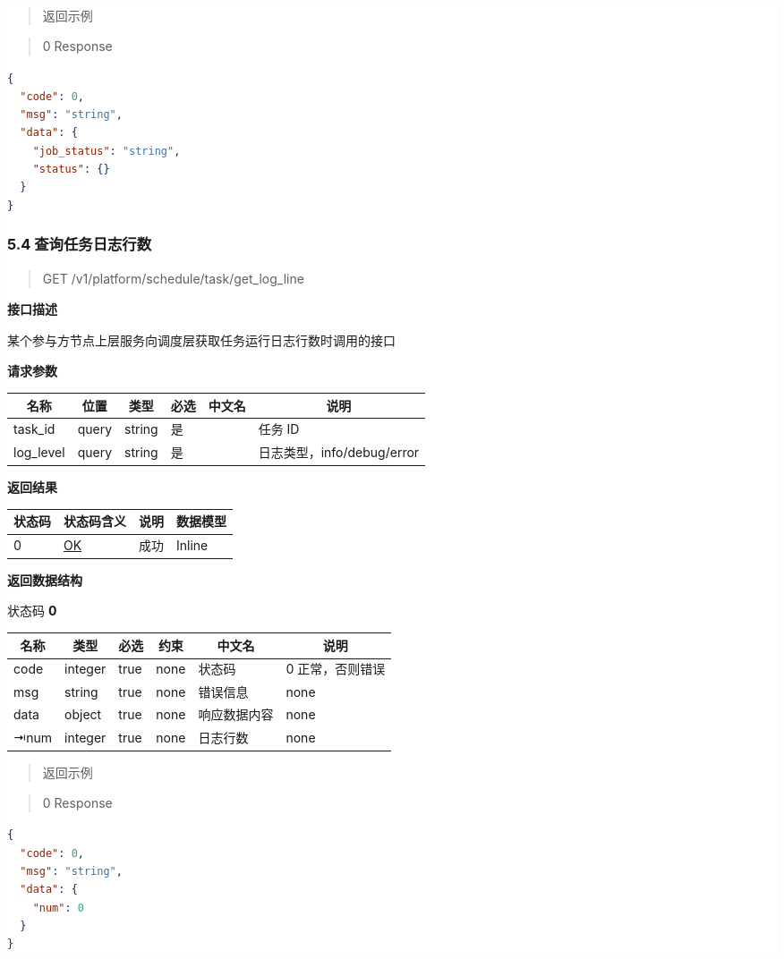 > 返回示例

> 0 Response

```json
{
  "code": 0,
  "msg": "string",
  "data": {
    "job_status": "string",
    "status": {}
  }
}
```

### 5.4 查询任务日志行数

> GET /v1/platform/schedule/task/get_log_line

**接口描述**

某个参与方节点上层服务向调度层获取任务运行日志行数时调用的接口

**请求参数**

| 名称      | 位置  | 类型   | 必选 | 中文名 | 说明                       |
| --------- | ----- | ------ | ---- | ------ | -------------------------- |
| task_id   | query | string | 是   |        | 任务 ID                    |
| log_level | query | string | 是   |        | 日志类型，info/debug/error |

**返回结果**

| 状态码 | 状态码含义                                              | 说明 | 数据模型 |
| ------ | ------------------------------------------------------- | ---- | -------- |
| 0      | [OK](https://tools.ietf.org/html/rfc7231#section-6.3.1) | 成功 | Inline   |

**返回数据结构**

状态码 **0**

| 名称  | 类型    | 必选 | 约束 | 中文名       | 说明               |
| ----- | ------- | ---- | ---- | ------------ | ------------------ |
| code  | integer | true | none | 状态码       | 0 正常，否则错误 |
| msg   | string  | true | none | 错误信息     | none               |
| data  | object  | true | none | 响应数据内容 | none               |
| ⇥num | integer | true | none | 日志行数     | none               |

> 返回示例

> 0 Response

```json
{
  "code": 0,
  "msg": "string",
  "data": {
    "num": 0
  }
}
```

